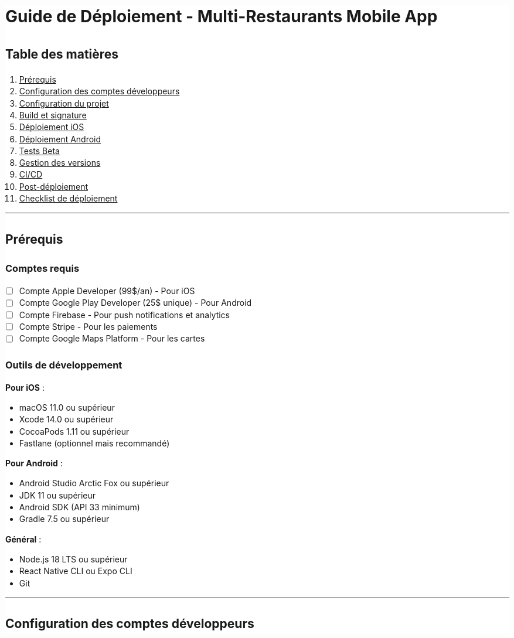 # Guide de Déploiement - Multi-Restaurants Mobile App

## Table des matières
1. [Prérequis](#prérequis)
2. [Configuration des comptes développeurs](#configuration-des-comptes-développeurs)
3. [Configuration du projet](#configuration-du-projet)
4. [Build et signature](#build-et-signature)
5. [Déploiement iOS](#déploiement-ios)
6. [Déploiement Android](#déploiement-android)
7. [Tests Beta](#tests-beta)
8. [Gestion des versions](#gestion-des-versions)
9. [CI/CD](#cicd)
10. [Post-déploiement](#post-déploiement)
11. [Checklist de déploiement](#checklist-de-déploiement)

---

## Prérequis

### Comptes requis
- [ ] Compte Apple Developer (99$/an) - Pour iOS
- [ ] Compte Google Play Developer (25$ unique) - Pour Android
- [ ] Compte Firebase - Pour push notifications et analytics
- [ ] Compte Stripe - Pour les paiements
- [ ] Compte Google Maps Platform - Pour les cartes

### Outils de développement

**Pour iOS** :
- macOS 11.0 ou supérieur
- Xcode 14.0 ou supérieur
- CocoaPods 1.11 ou supérieur
- Fastlane (optionnel mais recommandé)

**Pour Android** :
- Android Studio Arctic Fox ou supérieur
- JDK 11 ou supérieur
- Android SDK (API 33 minimum)
- Gradle 7.5 ou supérieur

**Général** :
- Node.js 18 LTS ou supérieur
- React Native CLI ou Expo CLI
- Git

---

## Configuration des comptes développeurs

